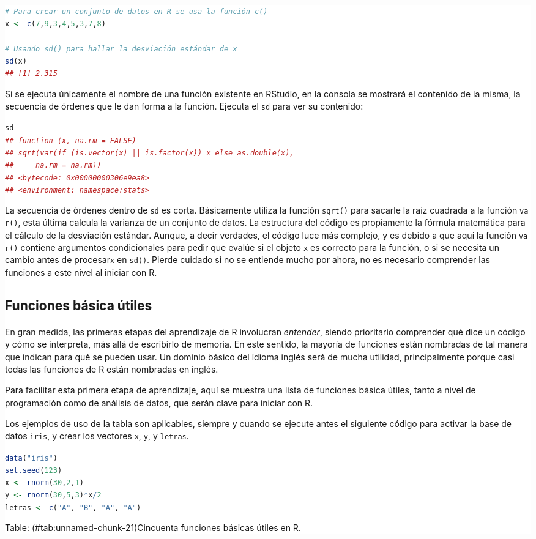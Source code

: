 
```r
# Para crear un conjunto de datos en R se usa la función c()
x <- c(7,9,3,4,5,3,7,8)

# Usando sd() para hallar la desviación estándar de x
sd(x)
## [1] 2.315
```

Si se ejecuta únicamente el nombre de una función existente en RStudio, en la consola se mostrará el contenido de la misma, la secuencia de órdenes que le dan forma a la función. Ejecuta el `sd` para ver su contenido:


```r
sd
## function (x, na.rm = FALSE) 
## sqrt(var(if (is.vector(x) || is.factor(x)) x else as.double(x), 
##     na.rm = na.rm))
## <bytecode: 0x00000000306e9ea8>
## <environment: namespace:stats>
```

La secuencia de órdenes dentro de `sd` es corta. Básicamente utiliza la función `sqrt()` para sacarle la raíz cuadrada a la función `var()`, esta última calcula la varianza de un conjunto de datos. La estructura del código es propiamente la fórmula matemática para el cálculo de la desviación estándar. Aunque, a decir verdades, el código luce más complejo, y es debido a que aquí la función `var()` contiene argumentos condicionales para pedir que evalúe si el objeto `x` es correcto para la función, o si se necesita un cambio antes de procesar`x` en `sd()`. Pierde cuidado si no se entiende mucho por ahora, no es necesario comprender las funciones a este nivel al iniciar con R.

## **Funciones básica útiles**

En gran medida, las primeras etapas del aprendizaje de R involucran _entender_, siendo prioritario comprender qué dice un código y cómo se interpreta, más allá de escribirlo de memoria. En este sentido, la mayoría de funciones están nombradas de tal manera que indican para qué se pueden usar. Un dominio básico del idioma inglés será de mucha utilidad, principalmente porque casi todas las funciones de R están nombradas en inglés.

Para facilitar esta primera etapa de aprendizaje, aquí se muestra una lista de funciones básica útiles, tanto a nivel de programación como de análisis de datos, que serán clave para iniciar con R.

Los ejemplos de uso de la tabla son aplicables, siempre y cuando se ejecute antes el siguiente código para activar la base de datos `iris`, y crear los vectores `x`, `y`, y `letras`.


```r
data("iris")
set.seed(123)
x <- rnorm(30,2,1)
y <- rnorm(30,5,3)*x/2
letras <- c("A", "B", "A", "A")
```


Table: (\#tab:unnamed-chunk-21)Cincuenta funciones básicas útiles en R.
